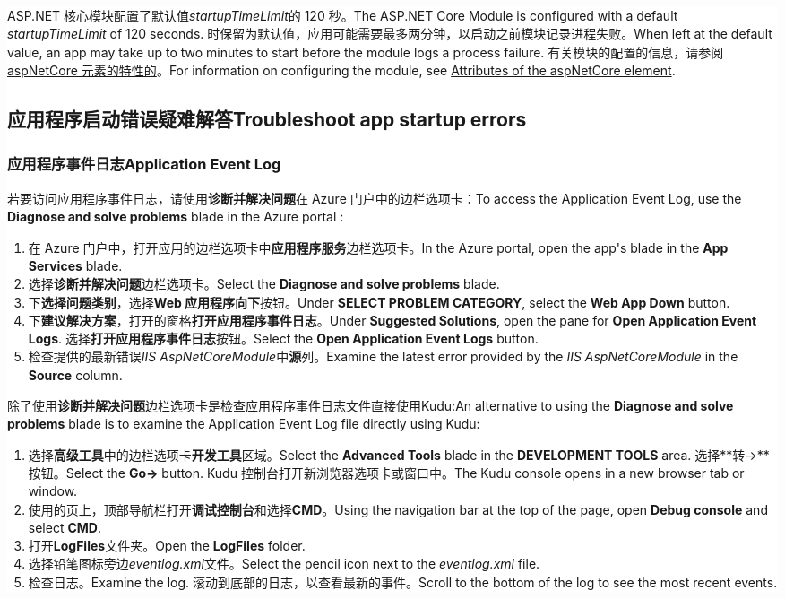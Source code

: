 <span data-ttu-id="d9f0d-130">ASP.NET 核心模块配置了默认值*startupTimeLimit*的 120 秒。</span><span class="sxs-lookup"><span data-stu-id="d9f0d-130">The ASP.NET Core Module is configured with a default *startupTimeLimit* of 120 seconds.</span></span> <span data-ttu-id="d9f0d-131">时保留为默认值，应用可能需要最多两分钟，以启动之前模块记录进程失败。</span><span class="sxs-lookup"><span data-stu-id="d9f0d-131">When left at the default value, an app may take up to two minutes to start before the module logs a process failure.</span></span> <span data-ttu-id="d9f0d-132">有关模块的配置的信息，请参阅[aspNetCore 元素的特性的](xref:host-and-deploy/aspnet-core-module#attributes-of-the-aspnetcore-element)。</span><span class="sxs-lookup"><span data-stu-id="d9f0d-132">For information on configuring the module, see [Attributes of the aspNetCore element](xref:host-and-deploy/aspnet-core-module#attributes-of-the-aspnetcore-element).</span></span>

## <a name="troubleshoot-app-startup-errors"></a><span data-ttu-id="d9f0d-133">应用程序启动错误疑难解答</span><span class="sxs-lookup"><span data-stu-id="d9f0d-133">Troubleshoot app startup errors</span></span>

### <a name="application-event-log"></a><span data-ttu-id="d9f0d-134">应用程序事件日志</span><span class="sxs-lookup"><span data-stu-id="d9f0d-134">Application Event Log</span></span>

<span data-ttu-id="d9f0d-135">若要访问应用程序事件日志，请使用**诊断并解决问题**在 Azure 门户中的边栏选项卡：</span><span class="sxs-lookup"><span data-stu-id="d9f0d-135">To access the Application Event Log, use the **Diagnose and solve problems** blade in the Azure portal :</span></span>

1. <span data-ttu-id="d9f0d-136">在 Azure 门户中，打开应用的边栏选项卡中**应用程序服务**边栏选项卡。</span><span class="sxs-lookup"><span data-stu-id="d9f0d-136">In the Azure portal, open the app's blade in the **App Services** blade.</span></span>
1. <span data-ttu-id="d9f0d-137">选择**诊断并解决问题**边栏选项卡。</span><span class="sxs-lookup"><span data-stu-id="d9f0d-137">Select the **Diagnose and solve problems** blade.</span></span>
1. <span data-ttu-id="d9f0d-138">下**选择问题类别**，选择**Web 应用程序向下**按钮。</span><span class="sxs-lookup"><span data-stu-id="d9f0d-138">Under **SELECT PROBLEM CATEGORY**, select the **Web App Down** button.</span></span>
1. <span data-ttu-id="d9f0d-139">下**建议解决方案**，打开的窗格**打开应用程序事件日志**。</span><span class="sxs-lookup"><span data-stu-id="d9f0d-139">Under **Suggested Solutions**, open the pane for **Open Application Event Logs**.</span></span> <span data-ttu-id="d9f0d-140">选择**打开应用程序事件日志**按钮。</span><span class="sxs-lookup"><span data-stu-id="d9f0d-140">Select the **Open Application Event Logs** button.</span></span>
1. <span data-ttu-id="d9f0d-141">检查提供的最新错误*IIS AspNetCoreModule*中**源**列。</span><span class="sxs-lookup"><span data-stu-id="d9f0d-141">Examine the latest error provided by the *IIS AspNetCoreModule* in the **Source** column.</span></span>

<span data-ttu-id="d9f0d-142">除了使用**诊断并解决问题**边栏选项卡是检查应用程序事件日志文件直接使用[Kudu](https://github.com/projectkudu/kudu/wiki):</span><span class="sxs-lookup"><span data-stu-id="d9f0d-142">An alternative to using the **Diagnose and solve problems** blade is to examine the Application Event Log file directly using [Kudu](https://github.com/projectkudu/kudu/wiki):</span></span>

1. <span data-ttu-id="d9f0d-143">选择**高级工具**中的边栏选项卡**开发工具**区域。</span><span class="sxs-lookup"><span data-stu-id="d9f0d-143">Select the **Advanced Tools** blade in the **DEVELOPMENT TOOLS** area.</span></span> <span data-ttu-id="d9f0d-144">选择**转&rarr;**按钮。</span><span class="sxs-lookup"><span data-stu-id="d9f0d-144">Select the **Go&rarr;** button.</span></span> <span data-ttu-id="d9f0d-145">Kudu 控制台打开新浏览器选项卡或窗口中。</span><span class="sxs-lookup"><span data-stu-id="d9f0d-145">The Kudu console opens in a new browser tab or window.</span></span>
1. <span data-ttu-id="d9f0d-146">使用的页上，顶部导航栏打开**调试控制台**和选择**CMD**。</span><span class="sxs-lookup"><span data-stu-id="d9f0d-146">Using the navigation bar at the top of the page, open **Debug console** and select **CMD**.</span></span>
1. <span data-ttu-id="d9f0d-147">打开**LogFiles**文件夹。</span><span class="sxs-lookup"><span data-stu-id="d9f0d-147">Open the **LogFiles** folder.</span></span>
1. <span data-ttu-id="d9f0d-148">选择铅笔图标旁边*eventlog.xml*文件。</span><span class="sxs-lookup"><span data-stu-id="d9f0d-148">Select the pencil icon next to the *eventlog.xml* file.</span></span>
1. <span data-ttu-id="d9f0d-149">检查日志。</span><span class="sxs-lookup"><span data-stu-id="d9f0d-149">Examine the log.</span></span> <span data-ttu-id="d9f0d-150">滚动到底部的日志，以查看最新的事件。</span><span class="sxs-lookup"><span data-stu-id="d9f0d-150">Scroll to the bottom of the log to see the most recent events.</span></span>
